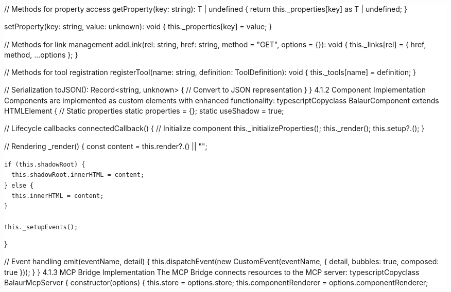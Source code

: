   // Methods for property access
  getProperty<T>(key: string): T | undefined {
    return this._properties[key] as T | undefined;
  }
  
  setProperty(key: string, value: unknown): void {
    this._properties[key] = value;
  }
  
  // Methods for link management
  addLink(rel: string, href: string, method = "GET", options = {}): void {
    this._links[rel] = { href, method, ...options };
  }
  
  // Methods for tool registration
  registerTool(name: string, definition: ToolDefinition): void {
    this._tools[name] = definition;
  }
  
  // Serialization
  toJSON(): Record<string, unknown> {
    // Convert to JSON representation
  }
}
4.1.2 Component Implementation
Components are implemented as custom elements with enhanced functionality:
typescriptCopyclass BalaurComponent extends HTMLElement {
  // Static properties
  static properties = {};
  static useShadow = true;
  
  // Lifecycle callbacks
  connectedCallback() {
    // Initialize component
    this._initializeProperties();
    this._render();
    this.setup?.();
  }
  
  // Rendering
  _render() {
    const content = this.render?.() || "";
    
    if (this.shadowRoot) {
      this.shadowRoot.innerHTML = content;
    } else {
      this.innerHTML = content;
    }
    
    this._setupEvents();
  }
  
  // Event handling
  emit(eventName, detail) {
    this.dispatchEvent(new CustomEvent(eventName, { 
      detail, 
      bubbles: true,
      composed: true
    }));
  }
}
4.1.3 MCP Bridge Implementation
The MCP Bridge connects resources to the MCP server:
typescriptCopyclass BalaurMcpServer {
  constructor(options) {
    this.store = options.store;
    this.componentRenderer = options.componentRenderer;
    